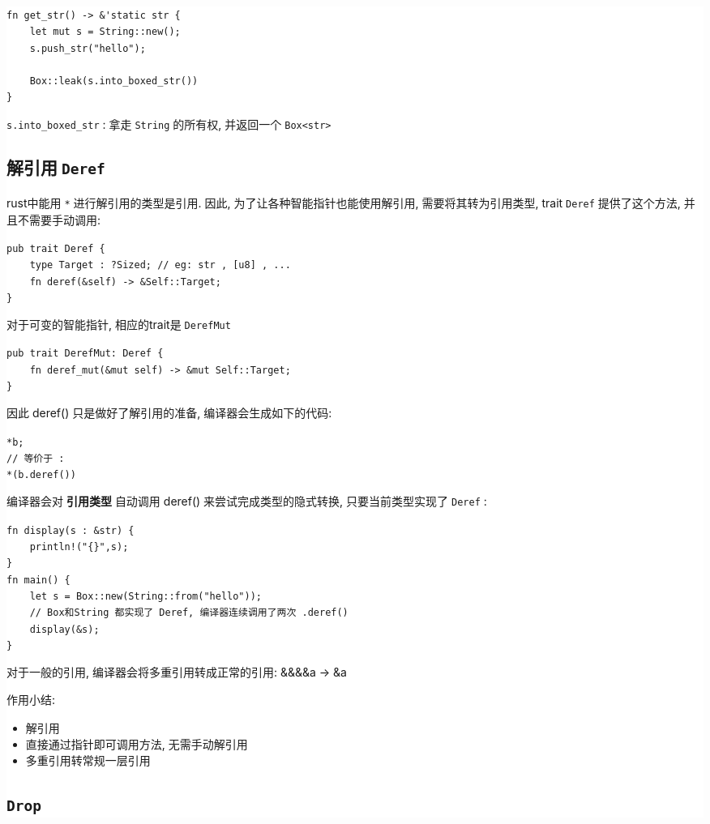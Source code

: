    fn get_str() -> &'static str {
        let mut s = String::new();
        s.push_str("hello");
    
        Box::leak(s.into_boxed_str()) 
    }

`s.into_boxed_str` : 拿走 `String` 的所有权, 并返回一个 `Box<str>`


<a id="org927fb02"></a>

## 解引用 `Deref`

rust中能用 `*` 进行解引用的类型是引用. 因此, 为了让各种智能指针也能使用解引用, 需要将其转为引用类型, trait `Deref` 提供了这个方法, 并且不需要手动调用:

    pub trait Deref {
        type Target : ?Sized; // eg: str , [u8] , ... 
        fn deref(&self) -> &Self::Target;
    }

对于可变的智能指针, 相应的trait是 `DerefMut`

    pub trait DerefMut: Deref {
        fn deref_mut(&mut self) -> &mut Self::Target;
    }

因此 deref() 只是做好了解引用的准备, 编译器会生成如下的代码:

    *b;
    // 等价于 : 
    *(b.deref())

编译器会对 **引用类型** 自动调用 deref() 来尝试完成类型的隐式转换, 只要当前类型实现了 `Deref` :

    fn display(s : &str) {
        println!("{}",s);
    }
    fn main() {
        let s = Box::new(String::from("hello"));
        // Box和String 都实现了 Deref, 编译器连续调用了两次 .deref()
        display(&s);
    }

对于一般的引用, 编译器会将多重引用转成正常的引用:
&&&&a -> &a 

作用小结:

-   解引用
-   直接通过指针即可调用方法, 无需手动解引用
-   多重引用转常规一层引用


<a id="orgcab982c"></a>

## `Drop`
